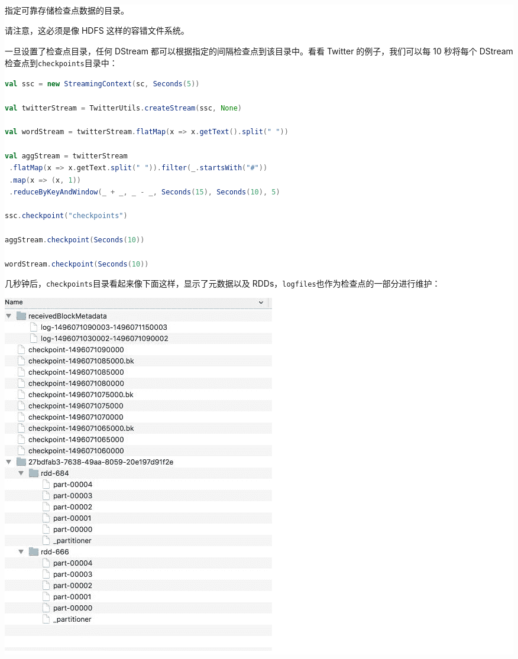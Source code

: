 指定可靠存储检查点数据的目录。

请注意，这必须是像 HDFS 这样的容错文件系统。

一旦设置了检查点目录，任何 DStream 都可以根据指定的间隔检查点到该目录中。看看 Twitter 的例子，我们可以每 10 秒将每个 DStream 检查点到`checkpoints`目录中：

```scala
val ssc = new StreamingContext(sc, Seconds(5))

val twitterStream = TwitterUtils.createStream(ssc, None)

val wordStream = twitterStream.flatMap(x => x.getText().split(" "))

val aggStream = twitterStream
 .flatMap(x => x.getText.split(" ")).filter(_.startsWith("#"))
 .map(x => (x, 1))
 .reduceByKeyAndWindow(_ + _, _ - _, Seconds(15), Seconds(10), 5)

ssc.checkpoint("checkpoints")

aggStream.checkpoint(Seconds(10))

wordStream.checkpoint(Seconds(10))

```

几秒钟后，`checkpoints`目录看起来像下面这样，显示了元数据以及 RDDs，`logfiles`也作为检查点的一部分进行维护：

![](img/00246.jpeg)
